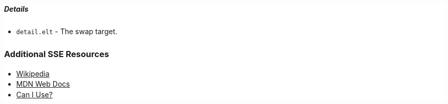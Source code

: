##### Details

* `detail.elt` - The swap target.

### Additional SSE Resources

* [Wikipedia](https://en.wikipedia.org/wiki/Server-sent_events)
* [MDN Web Docs](https://developer.mozilla.org/en-US/docs/Web/API/Server-sent_events)
* [Can I Use?](https://caniuse.com/eventsource)
